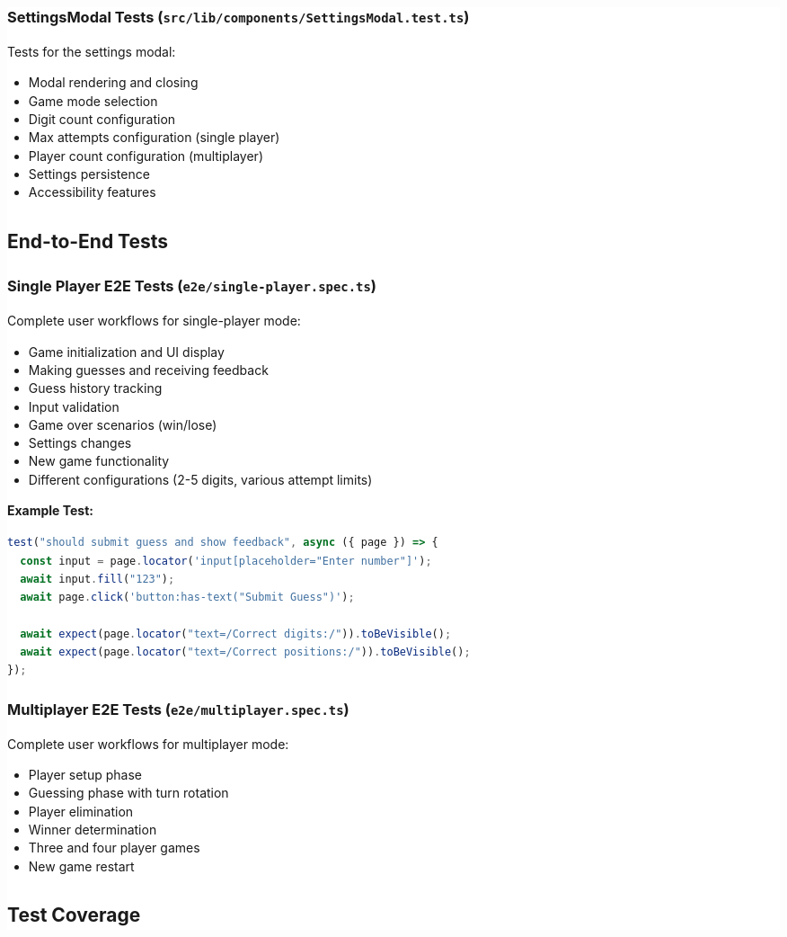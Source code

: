 ### SettingsModal Tests (`src/lib/components/SettingsModal.test.ts`)

Tests for the settings modal:

- Modal rendering and closing
- Game mode selection
- Digit count configuration
- Max attempts configuration (single player)
- Player count configuration (multiplayer)
- Settings persistence
- Accessibility features

## End-to-End Tests

### Single Player E2E Tests (`e2e/single-player.spec.ts`)

Complete user workflows for single-player mode:

- Game initialization and UI display
- Making guesses and receiving feedback
- Guess history tracking
- Input validation
- Game over scenarios (win/lose)
- Settings changes
- New game functionality
- Different configurations (2-5 digits, various attempt limits)

**Example Test:**

```typescript
test("should submit guess and show feedback", async ({ page }) => {
  const input = page.locator('input[placeholder="Enter number"]');
  await input.fill("123");
  await page.click('button:has-text("Submit Guess")');

  await expect(page.locator("text=/Correct digits:/")).toBeVisible();
  await expect(page.locator("text=/Correct positions:/")).toBeVisible();
});
```

### Multiplayer E2E Tests (`e2e/multiplayer.spec.ts`)

Complete user workflows for multiplayer mode:

- Player setup phase
- Guessing phase with turn rotation
- Player elimination
- Winner determination
- Three and four player games
- New game restart

## Test Coverage
